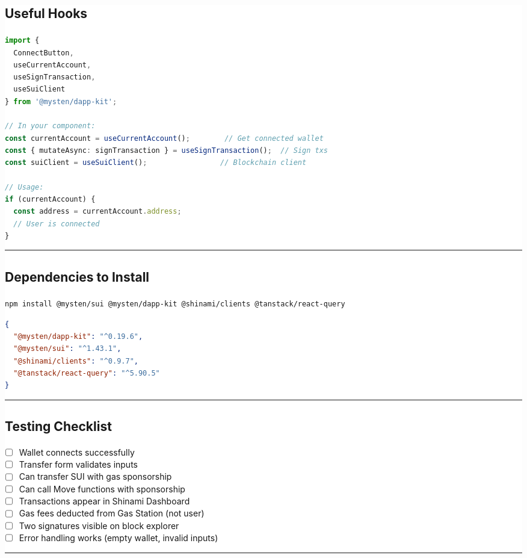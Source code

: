 
## Useful Hooks

```typescript
import {
  ConnectButton,
  useCurrentAccount,
  useSignTransaction,
  useSuiClient
} from '@mysten/dapp-kit';

// In your component:
const currentAccount = useCurrentAccount();        // Get connected wallet
const { mutateAsync: signTransaction } = useSignTransaction();  // Sign txs
const suiClient = useSuiClient();                 // Blockchain client

// Usage:
if (currentAccount) {
  const address = currentAccount.address;
  // User is connected
}
```

---

## Dependencies to Install

```bash
npm install @mysten/sui @mysten/dapp-kit @shinami/clients @tanstack/react-query
```

```json
{
  "@mysten/dapp-kit": "^0.19.6",
  "@mysten/sui": "^1.43.1",
  "@shinami/clients": "^0.9.7",
  "@tanstack/react-query": "^5.90.5"
}
```

---

## Testing Checklist

- [ ] Wallet connects successfully
- [ ] Transfer form validates inputs
- [ ] Can transfer SUI with gas sponsorship
- [ ] Can call Move functions with sponsorship
- [ ] Transactions appear in Shinami Dashboard
- [ ] Gas fees deducted from Gas Station (not user)
- [ ] Two signatures visible on block explorer
- [ ] Error handling works (empty wallet, invalid inputs)

---